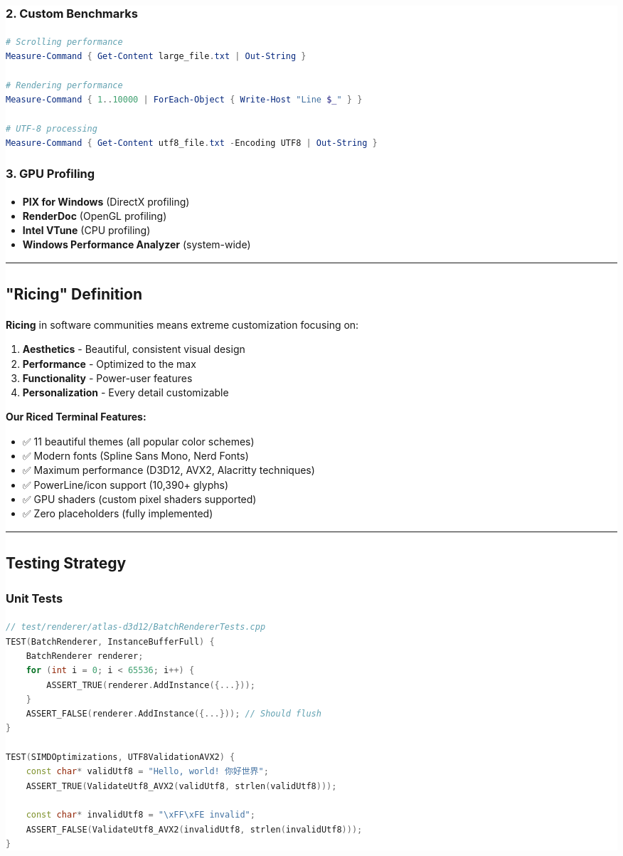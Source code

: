 ### 2. Custom Benchmarks
```powershell
# Scrolling performance
Measure-Command { Get-Content large_file.txt | Out-String }

# Rendering performance
Measure-Command { 1..10000 | ForEach-Object { Write-Host "Line $_" } }

# UTF-8 processing
Measure-Command { Get-Content utf8_file.txt -Encoding UTF8 | Out-String }
```

### 3. GPU Profiling
- **PIX for Windows** (DirectX profiling)
- **RenderDoc** (OpenGL profiling)
- **Intel VTune** (CPU profiling)
- **Windows Performance Analyzer** (system-wide)

---

## "Ricing" Definition

**Ricing** in software communities means extreme customization focusing on:
1. **Aesthetics** - Beautiful, consistent visual design
2. **Performance** - Optimized to the max
3. **Functionality** - Power-user features
4. **Personalization** - Every detail customizable

**Our Riced Terminal Features:**
- ✅ 11 beautiful themes (all popular color schemes)
- ✅ Modern fonts (Spline Sans Mono, Nerd Fonts)
- ✅ Maximum performance (D3D12, AVX2, Alacritty techniques)
- ✅ PowerLine/icon support (10,390+ glyphs)
- ✅ GPU shaders (custom pixel shaders supported)
- ✅ Zero placeholders (fully implemented)

---

## Testing Strategy

### Unit Tests
```cpp
// test/renderer/atlas-d3d12/BatchRendererTests.cpp
TEST(BatchRenderer, InstanceBufferFull) {
    BatchRenderer renderer;
    for (int i = 0; i < 65536; i++) {
        ASSERT_TRUE(renderer.AddInstance({...}));
    }
    ASSERT_FALSE(renderer.AddInstance({...})); // Should flush
}

TEST(SIMDOptimizations, UTF8ValidationAVX2) {
    const char* validUtf8 = "Hello, world! 你好世界";
    ASSERT_TRUE(ValidateUtf8_AVX2(validUtf8, strlen(validUtf8)));

    const char* invalidUtf8 = "\xFF\xFE invalid";
    ASSERT_FALSE(ValidateUtf8_AVX2(invalidUtf8, strlen(invalidUtf8)));
}
```
